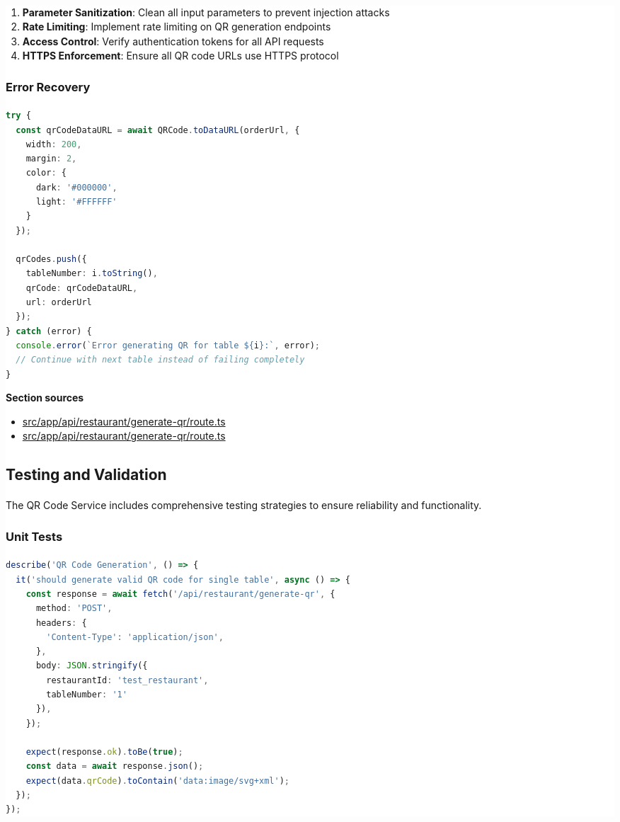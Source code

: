 1. **Parameter Sanitization**: Clean all input parameters to prevent injection attacks
2. **Rate Limiting**: Implement rate limiting on QR generation endpoints
3. **Access Control**: Verify authentication tokens for all API requests
4. **HTTPS Enforcement**: Ensure all QR code URLs use HTTPS protocol

### Error Recovery

```typescript
try {
  const qrCodeDataURL = await QRCode.toDataURL(orderUrl, {
    width: 200,
    margin: 2,
    color: {
      dark: '#000000',
      light: '#FFFFFF'
    }
  });
  
  qrCodes.push({
    tableNumber: i.toString(),
    qrCode: qrCodeDataURL,
    url: orderUrl
  });
} catch (error) {
  console.error(`Error generating QR for table ${i}:`, error);
  // Continue with next table instead of failing completely
}
```

**Section sources**
- [src/app/api/restaurant/generate-qr/route.ts](file://src/app/api/restaurant/generate-qr/route.ts#L10-L25)
- [src/app/api/restaurant/generate-qr/route.ts](file://src/app/api/restaurant/generate-qr/route.ts#L65-L85)

## Testing and Validation

The QR Code Service includes comprehensive testing strategies to ensure reliability and functionality.

### Unit Tests

```typescript
describe('QR Code Generation', () => {
  it('should generate valid QR code for single table', async () => {
    const response = await fetch('/api/restaurant/generate-qr', {
      method: 'POST',
      headers: {
        'Content-Type': 'application/json',
      },
      body: JSON.stringify({
        restaurantId: 'test_restaurant',
        tableNumber: '1'
      }),
    });
    
    expect(response.ok).toBe(true);
    const data = await response.json();
    expect(data.qrCode).toContain('data:image/svg+xml');
  });
});
```
